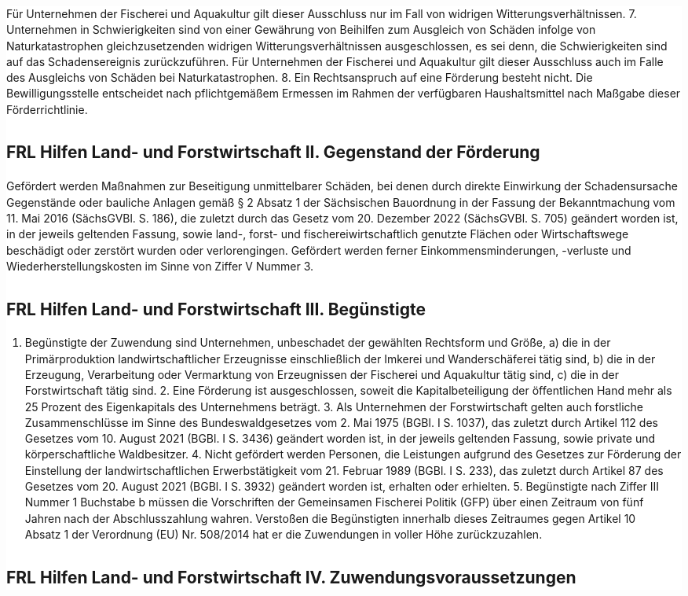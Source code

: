 Für Unternehmen der Fischerei und Aquakultur gilt dieser Ausschluss nur im Fall von widrigen Witterungsverhältnissen. 7. Unternehmen in Schwierigkeiten sind von einer Gewährung von Beihilfen zum Ausgleich von Schäden infolge von Naturkatastrophen gleichzusetzenden widrigen Witterungsverhältnissen ausgeschlossen, es sei denn, die Schwierigkeiten sind auf das Schadensereignis zurückzuführen. Für Unternehmen der Fischerei und Aquakultur gilt dieser Ausschluss auch im Falle des Ausgleichs von Schäden bei Naturkatastrophen. 8. Ein Rechtsanspruch auf eine Förderung besteht nicht. Die Bewilligungsstelle entscheidet nach pflichtgemäßem Ermessen im Rahmen der verfügbaren Haushaltsmittel nach Maßgabe dieser Förderrichtlinie. 
## FRL Hilfen Land- und Forstwirtschaft II. Gegenstand der Förderung

Gefördert werden Maßnahmen zur Beseitigung unmittelbarer Schäden, bei denen durch direkte Einwirkung der Schadensursache Gegenstände oder bauliche Anlagen gemäß § 2 Absatz 1 der Sächsischen Bauordnung in der Fassung der Bekanntmachung vom 11. Mai 2016 (SächsGVBl. S. 186), die zuletzt durch das Gesetz vom 20. Dezember 2022 (SächsGVBl. S. 705) geändert worden ist, in der jeweils geltenden Fassung, sowie land-, forst- und fischereiwirtschaftlich genutzte Flächen oder Wirtschaftswege beschädigt oder zerstört wurden oder verlorengingen. Gefördert werden ferner Einkommensminderungen, -verluste und Wiederherstellungskosten im Sinne von Ziffer V Nummer 3.


## FRL Hilfen Land- und Forstwirtschaft III. Begünstigte

1. Begünstigte der Zuwendung sind Unternehmen, unbeschadet der gewählten Rechtsform und Größe, a) die in der Primärproduktion landwirtschaftlicher Erzeugnisse einschließlich der Imkerei und Wanderschäferei tätig sind, b) die in der Erzeugung, Verarbeitung oder Vermarktung von Erzeugnissen der Fischerei und Aquakultur tätig sind, c) die in der Forstwirtschaft tätig sind. 2. Eine Förderung ist ausgeschlossen, soweit die Kapitalbeteiligung der öffentlichen Hand mehr als 25 Prozent des Eigenkapitals des Unternehmens beträgt. 3. Als Unternehmen der Forstwirtschaft gelten auch forstliche Zusammenschlüsse im Sinne des Bundeswaldgesetzes vom 2. Mai 1975 (BGBl. I S. 1037), das zuletzt durch Artikel 112 des Gesetzes vom 10. August 2021 (BGBl. I S. 3436) geändert worden ist, in der jeweils geltenden Fassung, sowie private und körperschaftliche Waldbesitzer. 4. Nicht gefördert werden Personen, die Leistungen aufgrund des Gesetzes zur Förderung der Einstellung der landwirtschaftlichen Erwerbstätigkeit vom 21. Februar 1989 (BGBl. I S. 233), das zuletzt durch Artikel 87 des Gesetzes vom 20. August 2021 (BGBl. I S. 3932) geändert worden ist, erhalten oder erhielten. 5. Begünstigte nach Ziffer III Nummer 1 Buchstabe b müssen die Vorschriften der Gemeinsamen Fischerei Politik (GFP) über einen Zeitraum von fünf Jahren nach der Abschlusszahlung wahren. Verstoßen die Begünstigten innerhalb dieses Zeitraumes gegen Artikel 10 Absatz 1 der Verordnung (EU) Nr. 508/2014 hat er die Zuwendungen in voller Höhe zurückzuzahlen. 
## FRL Hilfen Land- und Forstwirtschaft IV. Zuwendungsvoraussetzungen
